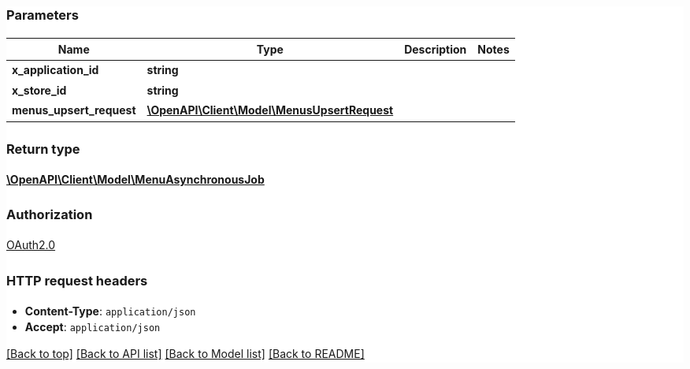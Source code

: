 ### Parameters

Name | Type | Description  | Notes
------------- | ------------- | ------------- | -------------
 **x_application_id** | **string**|  |
 **x_store_id** | **string**|  |
 **menus_upsert_request** | [**\OpenAPI\Client\Model\MenusUpsertRequest**](../Model/MenusUpsertRequest.md)|  |

### Return type

[**\OpenAPI\Client\Model\MenuAsynchronousJob**](../Model/MenuAsynchronousJob.md)

### Authorization

[OAuth2.0](../../README.md#OAuth2.0)

### HTTP request headers

- **Content-Type**: `application/json`
- **Accept**: `application/json`

[[Back to top]](#) [[Back to API list]](../../README.md#endpoints)
[[Back to Model list]](../../README.md#models)
[[Back to README]](../../README.md)
